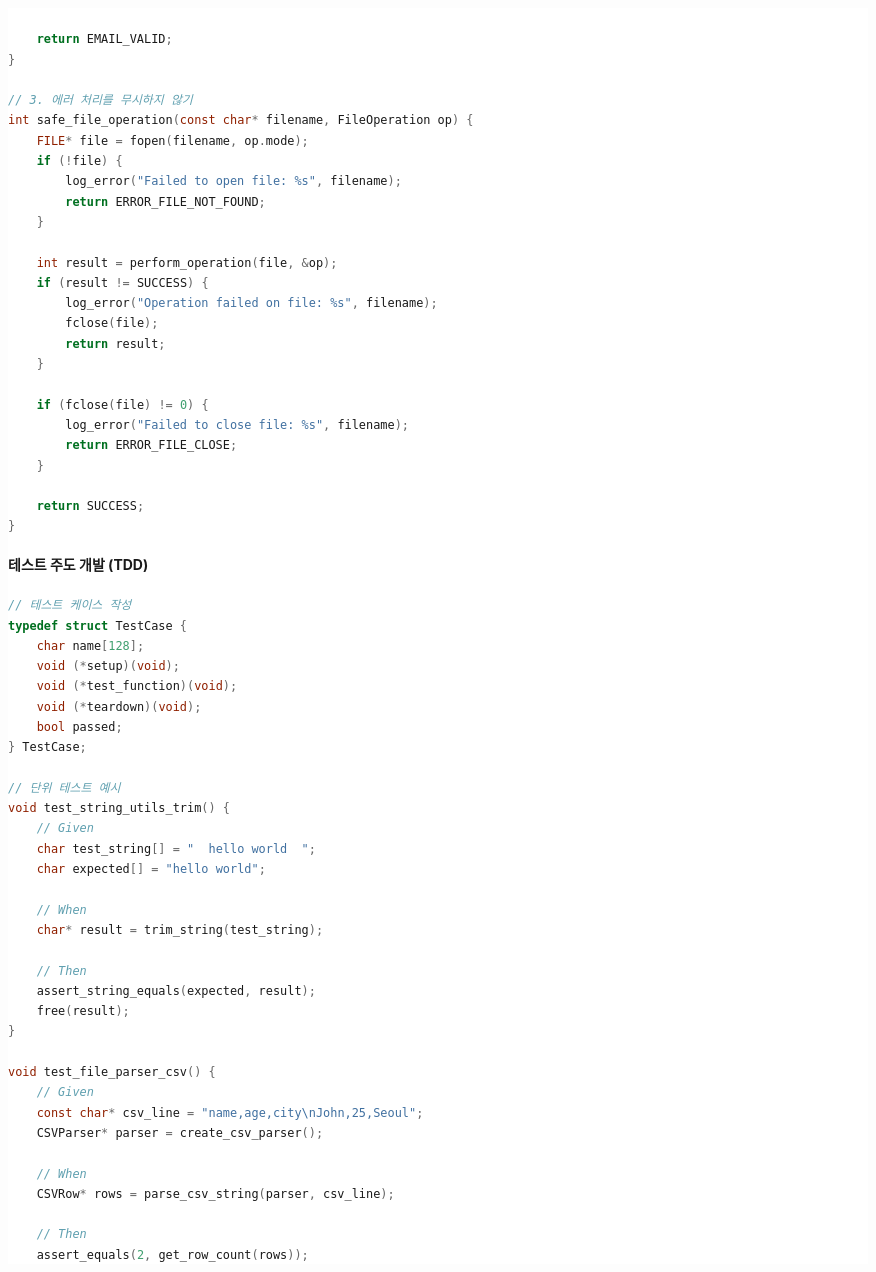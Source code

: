 ```c

    return EMAIL_VALID;
}

// 3. 에러 처리를 무시하지 않기
int safe_file_operation(const char* filename, FileOperation op) {
    FILE* file = fopen(filename, op.mode);
    if (!file) {
        log_error("Failed to open file: %s", filename);
        return ERROR_FILE_NOT_FOUND;
    }

    int result = perform_operation(file, &op);
    if (result != SUCCESS) {
        log_error("Operation failed on file: %s", filename);
        fclose(file);
        return result;
    }

    if (fclose(file) != 0) {
        log_error("Failed to close file: %s", filename);
        return ERROR_FILE_CLOSE;
    }

    return SUCCESS;
}
```

#### 테스트 주도 개발 (TDD)
```c
// 테스트 케이스 작성
typedef struct TestCase {
    char name[128];
    void (*setup)(void);
    void (*test_function)(void);
    void (*teardown)(void);
    bool passed;
} TestCase;

// 단위 테스트 예시
void test_string_utils_trim() {
    // Given
    char test_string[] = "  hello world  ";
    char expected[] = "hello world";

    // When
    char* result = trim_string(test_string);

    // Then
    assert_string_equals(expected, result);
    free(result);
}

void test_file_parser_csv() {
    // Given
    const char* csv_line = "name,age,city\nJohn,25,Seoul";
    CSVParser* parser = create_csv_parser();

    // When
    CSVRow* rows = parse_csv_string(parser, csv_line);

    // Then
    assert_equals(2, get_row_count(rows));
```